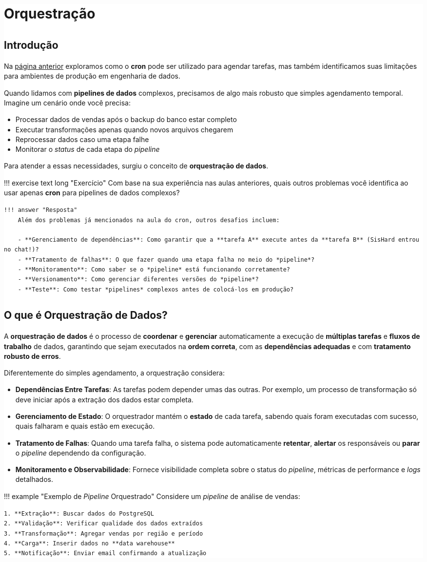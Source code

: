 # Orquestração

## Introdução

Na [página anterior](intro-cron.md) exploramos como o **cron** pode ser utilizado para agendar tarefas, mas também identificamos suas limitações para ambientes de produção em engenharia de dados.

Quando lidamos com **pipelines de dados** complexos, precisamos de algo mais robusto que simples agendamento temporal. Imagine um cenário onde você precisa:

- Processar dados de vendas após o backup do banco estar completo
- Executar transformações apenas quando novos arquivos chegarem
- Reprocessar dados caso uma etapa falhe
- Monitorar o *status* de cada etapa do *pipeline*

Para atender a essas necessidades, surgiu o conceito de **orquestração de dados**.

!!! exercise text long "Exercício"
    Com base na sua experiência nas aulas anteriores, quais outros problemas você identifica ao usar apenas **cron** para pipelines de dados complexos?

    !!! answer "Resposta"
        Além dos problemas já mencionados na aula do cron, outros desafios incluem:

        - **Gerenciamento de dependências**: Como garantir que a **tarefa A** execute antes da **tarefa B** (SisHard entrou no chat!)?
        - **Tratamento de falhas**: O que fazer quando uma etapa falha no meio do *pipeline*?
        - **Monitoramento**: Como saber se o *pipeline* está funcionando corretamente?
        - **Versionamento**: Como gerenciar diferentes versões do *pipeline*?
        - **Teste**: Como testar *pipelines* complexos antes de colocá-los em produção?

## O que é Orquestração de Dados?

A **orquestração de dados** é o processo de **coordenar** e **gerenciar** automaticamente a execução de **múltiplas tarefas** e **fluxos de trabalho** de dados, garantindo que sejam executados na **ordem correta**, com as **dependências adequadas** e com **tratamento robusto de erros**.

Diferentemente do simples agendamento, a orquestração considera:

- **Dependências Entre Tarefas**: As tarefas podem depender umas das outras. Por exemplo, um processo de transformação só deve iniciar após a extração dos dados estar completa.

- **Gerenciamento de Estado**: O orquestrador mantém o **estado** de cada tarefa, sabendo quais foram executadas com sucesso, quais falharam e quais estão em execução.

- **Tratamento de Falhas**: Quando uma tarefa falha, o sistema pode automaticamente **retentar**, **alertar** os responsáveis ou **parar** o *pipeline* dependendo da configuração.

- **Monitoramento e Observabilidade**: Fornece visibilidade completa sobre o status do *pipeline*, métricas de performance e *logs* detalhados.

!!! example "Exemplo de *Pipeline* Orquestrado"
    Considere um *pipeline* de análise de vendas:

    1. **Extração**: Buscar dados do PostgreSQL
    2. **Validação**: Verificar qualidade dos dados extraídos
    3. **Transformação**: Agregar vendas por região e período
    4. **Carga**: Inserir dados no **data warehouse**
    5. **Notificação**: Enviar email confirmando a atualização
    